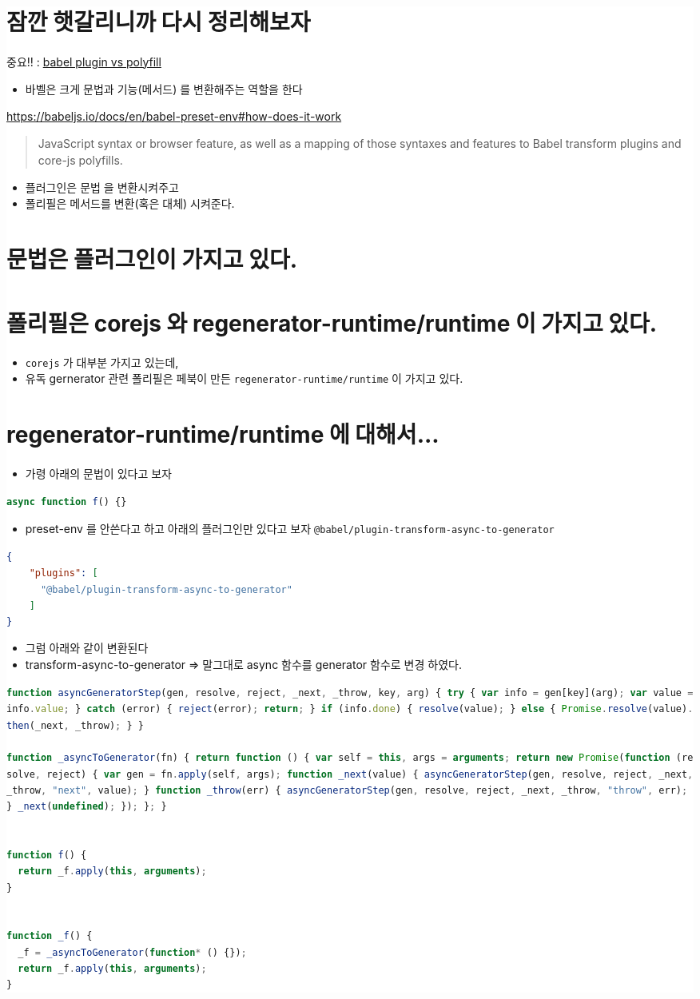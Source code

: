 # 잠깐 햇갈리니까 다시 정리해보자
중요!! : [babel plugin vs polyfill](https://ui.dev/compiling-polyfills/)
- 바벨은 크게 문법과 기능(메서드) 를 변환해주는 역할을 한다

https://babeljs.io/docs/en/babel-preset-env#how-does-it-work
> JavaScript syntax or browser feature, as well as a mapping of those syntaxes and features to Babel transform plugins and core-js polyfills.

- 플러그인은 문법 을 변환시켜주고 
- 폴리필은 메서드를 변환(혹은 대체) 시켜준다.

# 문법은 플러그인이 가지고 있다. 

# 폴리필은 corejs 와 regenerator-runtime/runtime 이 가지고 있다. 
- `corejs` 가 대부분 가지고 있는데, 
- 유독 gernerator 관련 폴리필은 페북이 만든 `regenerator-runtime/runtime` 이 가지고 있다. 

# regenerator-runtime/runtime 에 대해서...
- 가령 아래의 문법이 있다고 보자


```js
async function f() {}
```

- preset-env 를 안쓴다고 하고 아래의 플러그인만 있다고 보자 `@babel/plugin-transform-async-to-generator`
```json
{
    "plugins": [
      "@babel/plugin-transform-async-to-generator"
    ]
}
```

- 그럼 아래와 같이 변환된다
- transform-async-to-generator => 말그대로 async 함수를 generator 함수로 변경 하였다.
```js
function asyncGeneratorStep(gen, resolve, reject, _next, _throw, key, arg) { try { var info = gen[key](arg); var value = info.value; } catch (error) { reject(error); return; } if (info.done) { resolve(value); } else { Promise.resolve(value).then(_next, _throw); } }

function _asyncToGenerator(fn) { return function () { var self = this, args = arguments; return new Promise(function (resolve, reject) { var gen = fn.apply(self, args); function _next(value) { asyncGeneratorStep(gen, resolve, reject, _next, _throw, "next", value); } function _throw(err) { asyncGeneratorStep(gen, resolve, reject, _next, _throw, "throw", err); } _next(undefined); }); }; }


function f() {
  return _f.apply(this, arguments);
} 


function _f() {
  _f = _asyncToGenerator(function* () {});
  return _f.apply(this, arguments);
}

```

